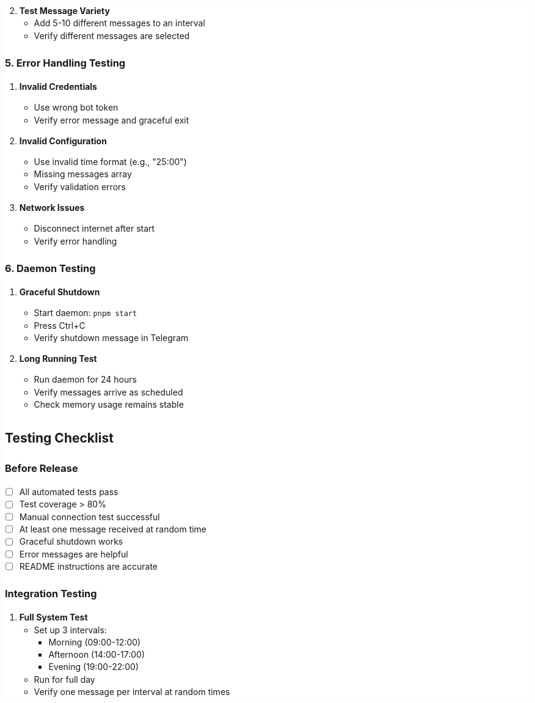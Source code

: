 2. **Test Message Variety**
   - Add 5-10 different messages to an interval
   - Verify different messages are selected

### 5. Error Handling Testing

1. **Invalid Credentials**
   - Use wrong bot token
   - Verify error message and graceful exit

2. **Invalid Configuration**
   - Use invalid time format (e.g., "25:00")
   - Missing messages array
   - Verify validation errors

3. **Network Issues**
   - Disconnect internet after start
   - Verify error handling

### 6. Daemon Testing

1. **Graceful Shutdown**
   - Start daemon: `pnpm start`
   - Press Ctrl+C
   - Verify shutdown message in Telegram

2. **Long Running Test**
   - Run daemon for 24 hours
   - Verify messages arrive as scheduled
   - Check memory usage remains stable

## Testing Checklist

### Before Release

- [ ] All automated tests pass
- [ ] Test coverage > 80%
- [ ] Manual connection test successful
- [ ] At least one message received at random time
- [ ] Graceful shutdown works
- [ ] Error messages are helpful
- [ ] README instructions are accurate

### Integration Testing

1. **Full System Test**
   - Set up 3 intervals:
     - Morning (09:00-12:00)
     - Afternoon (14:00-17:00)
     - Evening (19:00-22:00)
   - Run for full day
   - Verify one message per interval at random times
